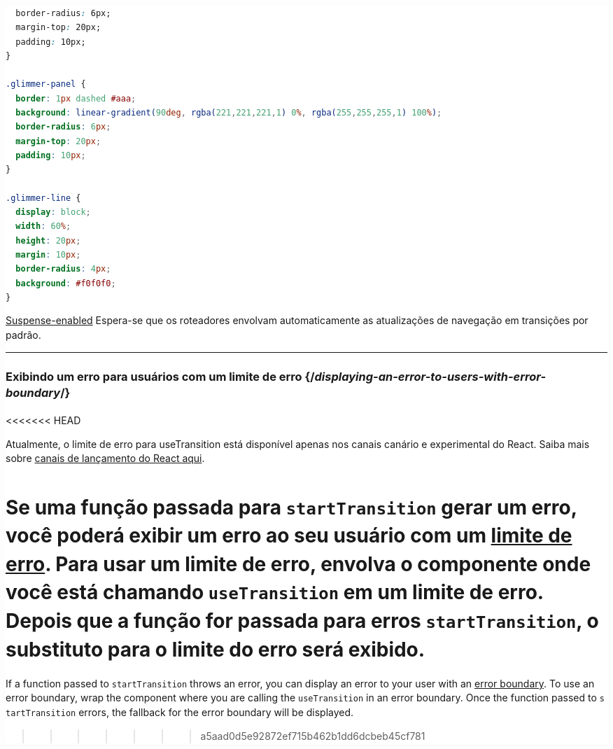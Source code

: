 ```css
  border-radius: 6px;
  margin-top: 20px;
  padding: 10px;
}

.glimmer-panel {
  border: 1px dashed #aaa;
  background: linear-gradient(90deg, rgba(221,221,221,1) 0%, rgba(255,255,255,1) 100%);
  border-radius: 6px;
  margin-top: 20px;
  padding: 10px;
}

.glimmer-line {
  display: block;
  width: 60%;
  height: 20px;
  margin: 10px;
  border-radius: 4px;
  background: #f0f0f0;
}
```

</Sandpack>

<Note>

[Suspense-enabled](/reference/react/Suspense) Espera-se que os roteadores envolvam automaticamente as atualizações de navegação em transições por padrão.

</Note>

---

### Exibindo um erro para usuários com um limite de erro {/*displaying-an-error-to-users-with-error-boundary*/}

<<<<<<< HEAD
<Canary>

Atualmente, o limite de erro para useTransition está disponível apenas nos canais canário e experimental do React. Saiba mais sobre [canais de lançamento do React aqui](/community/versioning-policy#all-release-channels).

</Canary>

Se uma função passada para `startTransition` gerar um erro, você poderá exibir um erro ao seu usuário com um [limite de erro](/reference/react/Component#catching-rendering-errors-with-an-error-boundary). Para usar um limite de erro, envolva o componente onde você está chamando `useTransition` em um limite de erro. Depois que a função for passada para erros `startTransition`, o substituto para o limite do erro será exibido.
=======
If a function passed to `startTransition` throws an error, you can display an error to your user with an [error boundary](/reference/react/Component#catching-rendering-errors-with-an-error-boundary). To use an error boundary, wrap the component where you are calling the `useTransition` in an error boundary. Once the function passed to `startTransition` errors, the fallback for the error boundary will be displayed.
>>>>>>> a5aad0d5e92872ef715b462b1dd6dcbeb45cf781
